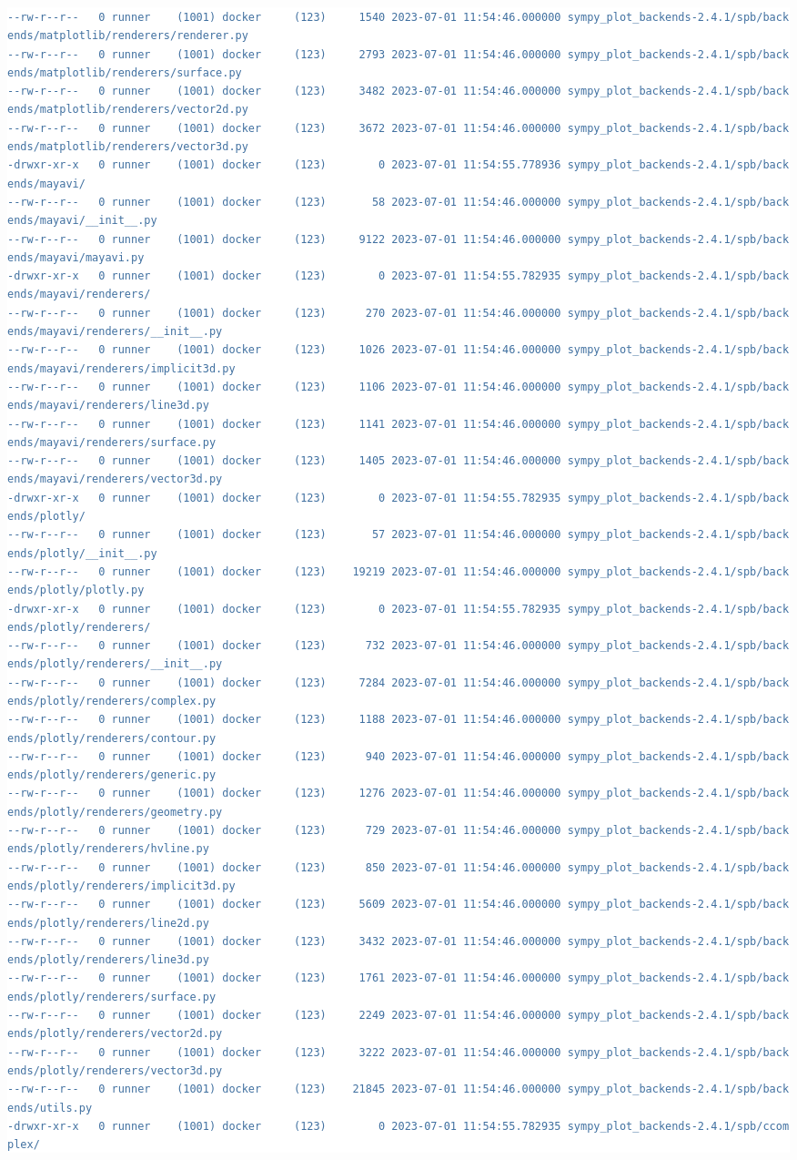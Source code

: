 ```diff
--rw-r--r--   0 runner    (1001) docker     (123)     1540 2023-07-01 11:54:46.000000 sympy_plot_backends-2.4.1/spb/backends/matplotlib/renderers/renderer.py
--rw-r--r--   0 runner    (1001) docker     (123)     2793 2023-07-01 11:54:46.000000 sympy_plot_backends-2.4.1/spb/backends/matplotlib/renderers/surface.py
--rw-r--r--   0 runner    (1001) docker     (123)     3482 2023-07-01 11:54:46.000000 sympy_plot_backends-2.4.1/spb/backends/matplotlib/renderers/vector2d.py
--rw-r--r--   0 runner    (1001) docker     (123)     3672 2023-07-01 11:54:46.000000 sympy_plot_backends-2.4.1/spb/backends/matplotlib/renderers/vector3d.py
-drwxr-xr-x   0 runner    (1001) docker     (123)        0 2023-07-01 11:54:55.778936 sympy_plot_backends-2.4.1/spb/backends/mayavi/
--rw-r--r--   0 runner    (1001) docker     (123)       58 2023-07-01 11:54:46.000000 sympy_plot_backends-2.4.1/spb/backends/mayavi/__init__.py
--rw-r--r--   0 runner    (1001) docker     (123)     9122 2023-07-01 11:54:46.000000 sympy_plot_backends-2.4.1/spb/backends/mayavi/mayavi.py
-drwxr-xr-x   0 runner    (1001) docker     (123)        0 2023-07-01 11:54:55.782935 sympy_plot_backends-2.4.1/spb/backends/mayavi/renderers/
--rw-r--r--   0 runner    (1001) docker     (123)      270 2023-07-01 11:54:46.000000 sympy_plot_backends-2.4.1/spb/backends/mayavi/renderers/__init__.py
--rw-r--r--   0 runner    (1001) docker     (123)     1026 2023-07-01 11:54:46.000000 sympy_plot_backends-2.4.1/spb/backends/mayavi/renderers/implicit3d.py
--rw-r--r--   0 runner    (1001) docker     (123)     1106 2023-07-01 11:54:46.000000 sympy_plot_backends-2.4.1/spb/backends/mayavi/renderers/line3d.py
--rw-r--r--   0 runner    (1001) docker     (123)     1141 2023-07-01 11:54:46.000000 sympy_plot_backends-2.4.1/spb/backends/mayavi/renderers/surface.py
--rw-r--r--   0 runner    (1001) docker     (123)     1405 2023-07-01 11:54:46.000000 sympy_plot_backends-2.4.1/spb/backends/mayavi/renderers/vector3d.py
-drwxr-xr-x   0 runner    (1001) docker     (123)        0 2023-07-01 11:54:55.782935 sympy_plot_backends-2.4.1/spb/backends/plotly/
--rw-r--r--   0 runner    (1001) docker     (123)       57 2023-07-01 11:54:46.000000 sympy_plot_backends-2.4.1/spb/backends/plotly/__init__.py
--rw-r--r--   0 runner    (1001) docker     (123)    19219 2023-07-01 11:54:46.000000 sympy_plot_backends-2.4.1/spb/backends/plotly/plotly.py
-drwxr-xr-x   0 runner    (1001) docker     (123)        0 2023-07-01 11:54:55.782935 sympy_plot_backends-2.4.1/spb/backends/plotly/renderers/
--rw-r--r--   0 runner    (1001) docker     (123)      732 2023-07-01 11:54:46.000000 sympy_plot_backends-2.4.1/spb/backends/plotly/renderers/__init__.py
--rw-r--r--   0 runner    (1001) docker     (123)     7284 2023-07-01 11:54:46.000000 sympy_plot_backends-2.4.1/spb/backends/plotly/renderers/complex.py
--rw-r--r--   0 runner    (1001) docker     (123)     1188 2023-07-01 11:54:46.000000 sympy_plot_backends-2.4.1/spb/backends/plotly/renderers/contour.py
--rw-r--r--   0 runner    (1001) docker     (123)      940 2023-07-01 11:54:46.000000 sympy_plot_backends-2.4.1/spb/backends/plotly/renderers/generic.py
--rw-r--r--   0 runner    (1001) docker     (123)     1276 2023-07-01 11:54:46.000000 sympy_plot_backends-2.4.1/spb/backends/plotly/renderers/geometry.py
--rw-r--r--   0 runner    (1001) docker     (123)      729 2023-07-01 11:54:46.000000 sympy_plot_backends-2.4.1/spb/backends/plotly/renderers/hvline.py
--rw-r--r--   0 runner    (1001) docker     (123)      850 2023-07-01 11:54:46.000000 sympy_plot_backends-2.4.1/spb/backends/plotly/renderers/implicit3d.py
--rw-r--r--   0 runner    (1001) docker     (123)     5609 2023-07-01 11:54:46.000000 sympy_plot_backends-2.4.1/spb/backends/plotly/renderers/line2d.py
--rw-r--r--   0 runner    (1001) docker     (123)     3432 2023-07-01 11:54:46.000000 sympy_plot_backends-2.4.1/spb/backends/plotly/renderers/line3d.py
--rw-r--r--   0 runner    (1001) docker     (123)     1761 2023-07-01 11:54:46.000000 sympy_plot_backends-2.4.1/spb/backends/plotly/renderers/surface.py
--rw-r--r--   0 runner    (1001) docker     (123)     2249 2023-07-01 11:54:46.000000 sympy_plot_backends-2.4.1/spb/backends/plotly/renderers/vector2d.py
--rw-r--r--   0 runner    (1001) docker     (123)     3222 2023-07-01 11:54:46.000000 sympy_plot_backends-2.4.1/spb/backends/plotly/renderers/vector3d.py
--rw-r--r--   0 runner    (1001) docker     (123)    21845 2023-07-01 11:54:46.000000 sympy_plot_backends-2.4.1/spb/backends/utils.py
-drwxr-xr-x   0 runner    (1001) docker     (123)        0 2023-07-01 11:54:55.782935 sympy_plot_backends-2.4.1/spb/ccomplex/
```